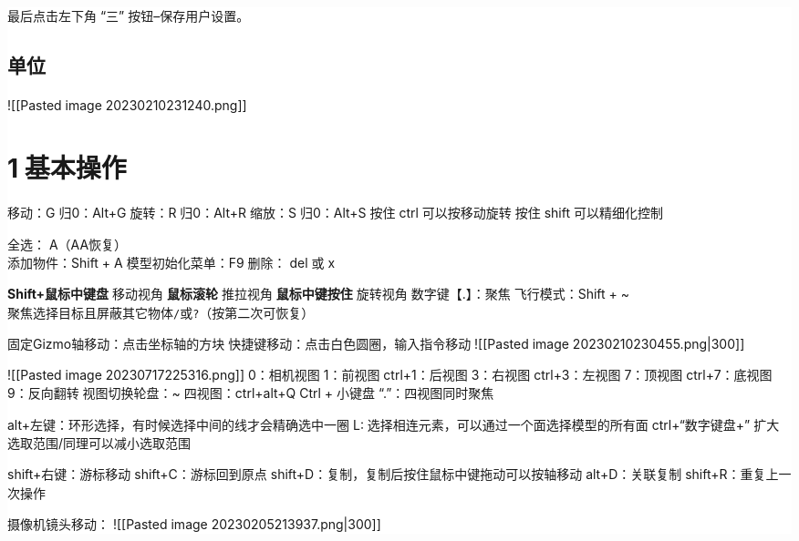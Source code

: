 最后点击左下角 “三” 按钮–保存用户设置。

## 单位
![[Pasted image 20230210231240.png]]
# 1 基本操作
移动：G   归0：Alt+G
旋转：R   归0：Alt+R
缩放：S   归0：Alt+S 
按住 ctrl 可以按移动旋转
按住 shift 可以精细化控制

全选： A（AA恢复）  
添加物件：Shift + A
模型初始化菜单：F9
删除： del 或 x

**Shift+鼠标中键盘** 移动视角
**鼠标滚轮** 推拉视角
**鼠标中键按住** 旋转视角
数字键【.】：聚焦
飞行模式：Shift + ~  
聚焦选择目标且屏蔽其它物体`/`或`?`（按第二次可恢复）

固定Gizmo轴移动：点击坐标轴的方块
快捷键移动：点击白色圆圈，输入指令移动
![[Pasted image 20230210230455.png|300]]

![[Pasted image 20230717225316.png]]
0：相机视图
1：前视图 ctrl+1：后视图
3：右视图 ctrl+3：左视图
7：顶视图 ctrl+7：底视图
9：反向翻转
视图切换轮盘：~
四视图：ctrl+alt+Q
Ctrl + 小键盘 “.”：四视图同时聚焦


alt+左键：环形选择，有时候选择中间的线才会精确选中一圈
L: 选择相连元素，可以通过一个面选择模型的所有面
ctrl+“数字键盘+” 扩大选取范围/同理可以减小选取范围

shift+右键：游标移动
shift+C：游标回到原点
shift+D：复制，复制后按住鼠标中键拖动可以按轴移动
alt+D：关联复制
shift+R：重复上一次操作

摄像机镜头移动：
![[Pasted image 20230205213937.png|300]]
